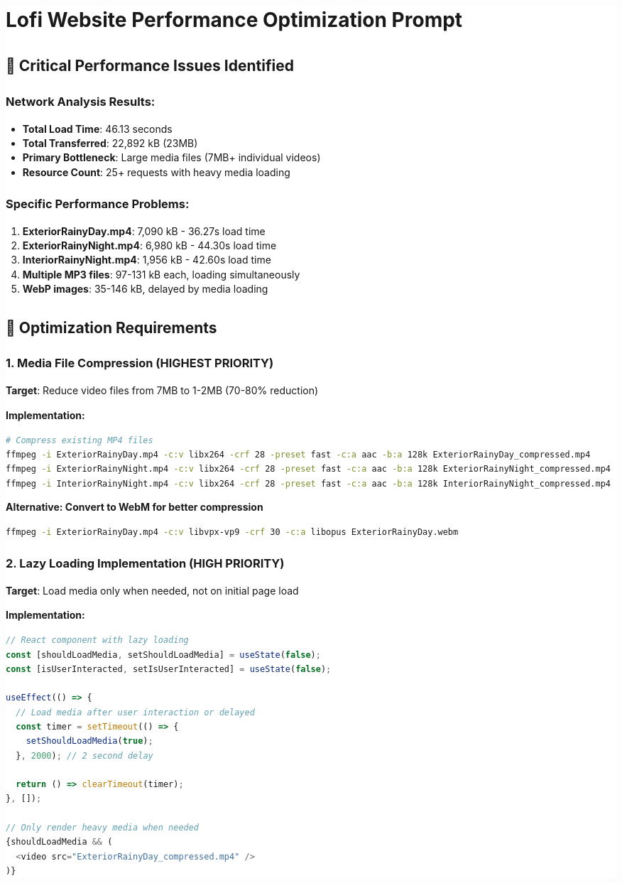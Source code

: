 # Lofi Website Performance Optimization Prompt

## 🚨 Critical Performance Issues Identified

### Network Analysis Results:
- **Total Load Time**: 46.13 seconds
- **Total Transferred**: 22,892 kB (23MB)
- **Primary Bottleneck**: Large media files (7MB+ individual videos)
- **Resource Count**: 25+ requests with heavy media loading

### Specific Performance Problems:
1. **ExteriorRainyDay.mp4**: 7,090 kB - 36.27s load time
2. **ExteriorRainyNight.mp4**: 6,980 kB - 44.30s load time
3. **InteriorRainyNight.mp4**: 1,956 kB - 42.60s load time
4. **Multiple MP3 files**: 97-131 kB each, loading simultaneously
5. **WebP images**: 35-146 kB, delayed by media loading

## 🎯 Optimization Requirements

### 1. Media File Compression (HIGHEST PRIORITY)
**Target**: Reduce video files from 7MB to 1-2MB (70-80% reduction)

**Implementation:**
```bash
# Compress existing MP4 files
ffmpeg -i ExteriorRainyDay.mp4 -c:v libx264 -crf 28 -preset fast -c:a aac -b:a 128k ExteriorRainyDay_compressed.mp4
ffmpeg -i ExteriorRainyNight.mp4 -c:v libx264 -crf 28 -preset fast -c:a aac -b:a 128k ExteriorRainyNight_compressed.mp4
ffmpeg -i InteriorRainyNight.mp4 -c:v libx264 -crf 28 -preset fast -c:a aac -b:a 128k InteriorRainyNight_compressed.mp4
```

**Alternative: Convert to WebM for better compression**
```bash
ffmpeg -i ExteriorRainyDay.mp4 -c:v libvpx-vp9 -crf 30 -c:a libopus ExteriorRainyDay.webm
```

### 2. Lazy Loading Implementation (HIGH PRIORITY)
**Target**: Load media only when needed, not on initial page load

**Implementation:**
```javascript
// React component with lazy loading
const [shouldLoadMedia, setShouldLoadMedia] = useState(false);
const [isUserInteracted, setIsUserInteracted] = useState(false);

useEffect(() => {
  // Load media after user interaction or delayed
  const timer = setTimeout(() => {
    setShouldLoadMedia(true);
  }, 2000); // 2 second delay

  return () => clearTimeout(timer);
}, []);

// Only render heavy media when needed
{shouldLoadMedia && (
  <video src="ExteriorRainyDay_compressed.mp4" />
)}
```
